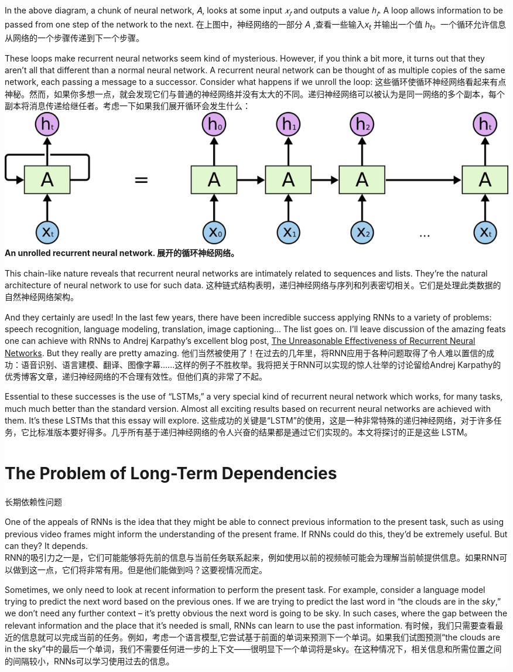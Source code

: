 In the above diagram, a chunk of neural network, 𝐴, looks at some input $𝑥_𝑡$ and outputs a value $ℎ_𝑡$. A loop allows information to be passed from one step of the network to the next.
在上图中，神经网络的一部分 $A$ ,查看一些输入$x_t​$ 并输出一个值 $h_t$。一个循环允许信息从网络的一个步骤传递到下一个步骤。

These loops make recurrent neural networks seem kind of mysterious. However, if you think a bit more, it turns out that they aren’t all that different than a normal neural network. A recurrent neural network can be thought of as multiple copies of the same network, each passing a message to a successor. Consider what happens if we unroll the loop:
这些循环使循环神经网络看起来有点神秘。然而，如果你多想一点，就会发现它们与普通的神经网络并没有太大的不同。递归神经网络可以被认为是同一网络的多个副本，每个副本将消息传递给继任者。考虑一下如果我们展开循环会发生什么：
![2.png](images%2FUnderstanding%20LSTM%20Networks%2F2.png)
**An unrolled recurrent neural network.  展开的循环神经网络。**

This chain-like nature reveals that recurrent neural networks are intimately related to sequences and lists. They’re the natural architecture of neural network to use for such data.
这种链式结构表明，递归神经网络与序列和列表密切相关。它们是处理此类数据的自然神经网络架构。

And they certainly are used! In the last few years, there have been incredible success applying RNNs to a variety of problems: speech recognition, language modeling, translation, image captioning… The list goes on. I’ll leave discussion of the amazing feats one can achieve with RNNs to Andrej Karpathy’s excellent blog post, [The Unreasonable Effectiveness of Recurrent Neural Networks](http://karpathy.github.io/2015/05/21/rnn-effectiveness/). But they really are pretty amazing.
他们当然被使用了！在过去的几年里，将RNN应用于各种问题取得了令人难以置信的成功：语音识别、语言建模、翻译、图像字幕......这样的例子不胜枚举。我将把关于RNN可以实现的惊人壮举的讨论留给Andrej Karpathy的优秀博客文章，递归神经网络的不合理有效性。但他们真的非常了不起。

Essential to these successes is the use of “LSTMs,” a very special kind of recurrent neural network which works, for many tasks, much much better than the standard version. Almost all exciting results based on recurrent neural networks are achieved with them. It’s these LSTMs that this essay will explore.
这些成功的关键是“LSTM”的使用，这是一种非常特殊的递归神经网络，对于许多任务，它比标准版本要好得多。几乎所有基于递归神经网络的令人兴奋的结果都是通过它们实现的。本文将探讨的正是这些 LSTM。

# The Problem of Long-Term Dependencies
长期依赖性问题

One of the appeals of RNNs is the idea that they might be able to connect previous information to the present task, such as using previous video frames might inform the understanding of the present frame. If RNNs could do this, they’d be extremely useful. But can they? It depends.  
RNN的吸引力之一是，它们可能能够将先前的信息与当前任务联系起来，例如使用以前的视频帧可能会为理解当前帧提供信息。如果RNN可以做到这一点，它们将非常有用。但是他们能做到吗？这要视情况而定。

Sometimes, we only need to look at recent information to perform the present task. For example, consider a language model trying to predict the next word based on the previous ones. If we are trying to predict the last word in “the clouds are in the _sky_,” we don’t need any further context – it’s pretty obvious the next word is going to be sky. In such cases, where the gap between the relevant information and the place that it’s needed is small, RNNs can learn to use the past information.
有时候，我们只需要查看最近的信息就可以完成当前的任务。例如，考虑一个语言模型,它尝试基于前面的单词来预测下一个单词。如果我们试图预测“the clouds are in the sky”中的最后一个单词，我们不需要任何进一步的上下文——很明显下一个单词将是sky。在这种情况下，相关信息和所需位置之间的间隔较小，RNNs可以学习使用过去的信息。